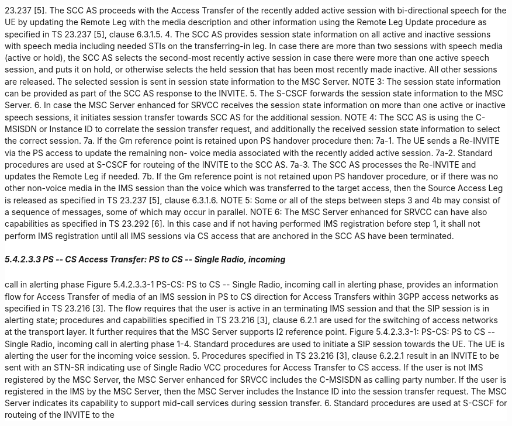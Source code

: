 23.237 [5]. The SCC AS proceeds with the Access Transfer of the recently added
active session with bi-directional speech for the UE by updating the Remote
Leg with the media description and other information using the Remote Leg
Update procedure as specified in TS 23.237 [5], clause 6.3.1.5.
4\. The SCC AS provides session state information on all active and inactive
sessions with speech media including needed STIs on the transferring-in leg.
In case there are more than two sessions with speech media (active or hold),
the SCC AS selects the second-most recently active session in case there were
more than one active speech session, and puts it on hold, or otherwise selects
the held session that has been most recently made inactive. All other sessions
are released. The selected session is sent in session state information to the
MSC Server.
NOTE 3: The session state information can be provided as part of the SCC AS
response to the INVITE.
5\. The S-CSCF forwards the session state information to the MSC Server.
6\. In case the MSC Server enhanced for SRVCC receives the session state
information on more than one active or inactive speech sessions, it initiates
session transfer towards SCC AS for the additional session.
NOTE 4: The SCC AS is using the C-MSISDN or Instance ID to correlate the
session transfer request, and additionally the received session state
information to select the correct session.
7a. If the Gm reference point is retained upon PS handover procedure then:
7a-1. The UE sends a Re-INVITE via the PS access to update the remaining non-
voice media associated with the recently added active session.
7a-2. Standard procedures are used at S-CSCF for routeing of the INVITE to the
SCC AS.
7a-3. The SCC AS processes the Re-INVITE and updates the Remote Leg if needed.
7b. If the Gm reference point is not retained upon PS handover procedure, or
if there was no other non-voice media in the IMS session than the voice which
was transferred to the target access, then the Source Access Leg is released
as specified in TS 23.237 [5], clause 6.3.1.6.
NOTE 5: Some or all of the steps between steps 3 and 4b may consist of a
sequence of messages, some of which may occur in parallel.
NOTE 6: The MSC Server enhanced for SRVCC can have also capabilities as
specified in TS 23.292 [6]. In this case and if not having performed IMS
registration before step 1, it shall not perform IMS registration until all
IMS sessions via CS access that are anchored in the SCC AS have been
terminated.
##### 5.4.2.3.3 PS -- CS Access Transfer: PS to CS -- Single Radio, incoming
call in alerting phase
Figure 5.4.2.3.3-1 PS-CS: PS to CS -- Single Radio, incoming call in alerting
phase, provides an information flow for Access Transfer of media of an IMS
session in PS to CS direction for Access Transfers within 3GPP access networks
as specified in TS 23.216 [3].
The flow requires that the user is active in an terminating IMS session and
that the SIP session is in alerting state; procedures and capabilities
specified in TS 23.216 [3], clause 6.2.1 are used for the switching of access
networks at the transport layer. It further requires that the MSC Server
supports I2 reference point.
Figure 5.4.2.3.3-1: PS-CS: PS to CS -- Single Radio, incoming call in alerting
phase
1-4. Standard procedures are used to initiate a SIP session towards the UE.
The UE is alerting the user for the incoming voice session.
5\. Procedures specified in TS 23.216 [3], clause 6.2.2.1 result in an INVITE
to be sent with an STN-SR indicating use of Single Radio VCC procedures for
Access Transfer to CS access. If the user is not IMS registered by the MSC
Server, the MSC Server enhanced for SRVCC includes the C-MSISDN as calling
party number. If the user is registered in the IMS by the MSC Server, then the
MSC Server includes the Instance ID into the session transfer request. The MSC
Server indicates its capability to support mid-call services during session
transfer.
6\. Standard procedures are used at S-CSCF for routeing of the INVITE to the